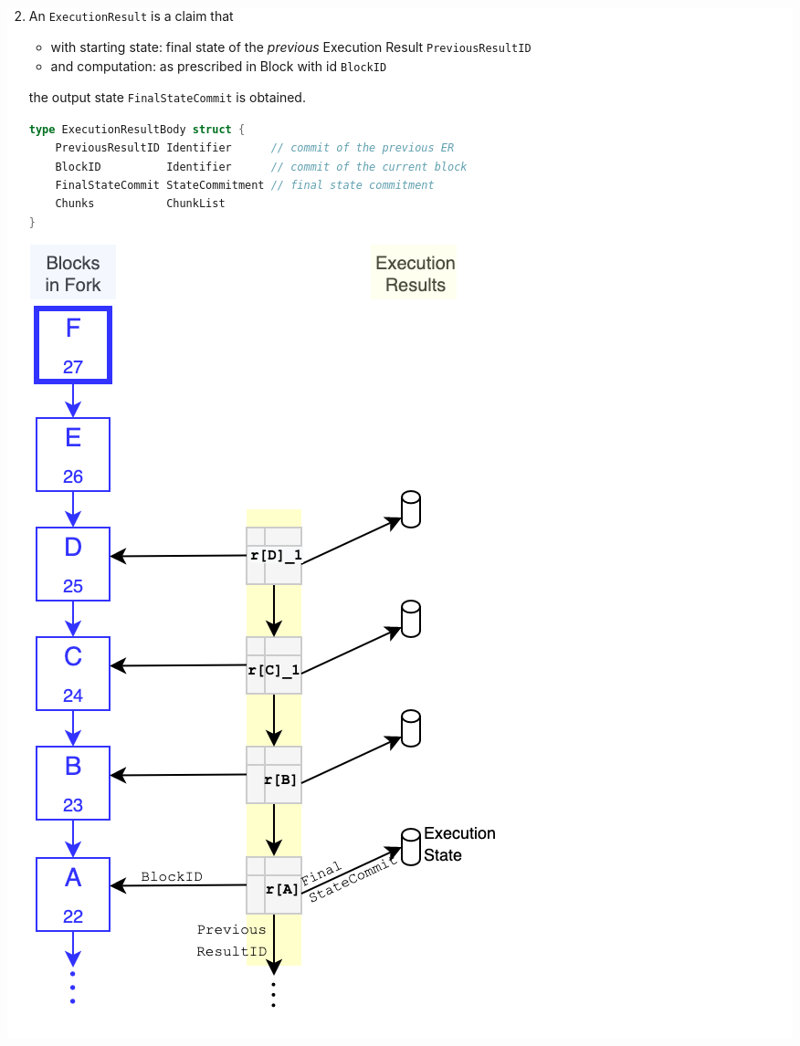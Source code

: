
2. An `ExecutionResult` is a claim that
   - with starting state: final state of the *previous* Execution Result `PreviousResultID`
   - and computation: as prescribed in Block with id `BlockID`

   the output state `FinalStateCommit` is obtained.

   ```go
   type ExecutionResultBody struct {
       PreviousResultID Identifier      // commit of the previous ER
       BlockID          Identifier      // commit of the current block
       FinalStateCommit StateCommitment // final state commitment
       Chunks           ChunkList
   }
   ```
   ![Forks with execution results](/docs/Chain_and_ExecutionResult_trees_B.png)
   